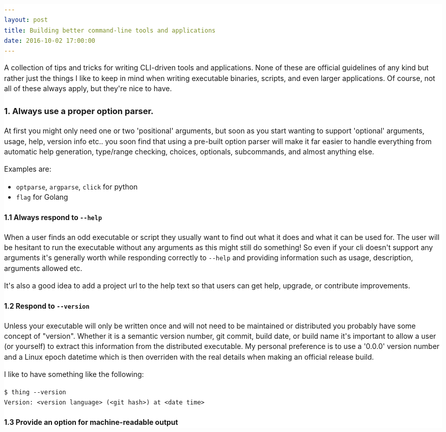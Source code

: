 ```yaml
---
layout: post
title: Building better command-line tools and applications
date: 2016-10-02 17:00:00
---
```


A collection of tips and tricks for writing CLI-driven tools and applications.
None of these are official guidelines of any kind but rather just the things I
like to keep in mind when writing executable binaries, scripts, and even larger
applications. Of course, not all of these always apply, but they're nice to have.

### 1. Always use a proper option parser.

At first you might only need one or two 'positional' arguments, but soon as you
start wanting to support 'optional' arguments, usage, help, version info etc..
you soon find that using a pre-built option parser will make it far easier to
handle everything from automatic help generation, type/range checking, choices,
optionals, subcommands, and almost anything else.

Examples are:

- `optparse`, `argparse`, `click` for python
- `flag` for Golang

#### 1.1 Always respond to `--help`

When a user finds an odd executable or script they usually want to find out what
it does and what it can be used for. The user will be hesitant to run the
executable without any arguments as this might still do something! So even if
your cli doesn't support any arguments it's generally worth while responding
correctly to `--help` and providing information such as usage, description,
arguments allowed etc.

It's also a good idea to add a project url to the help text so that users can
get help, upgrade, or contribute improvements.

#### 1.2 Respond to `--version`

Unless your executable will only be written once and will not need to be
maintained or distributed you probably have some concept of "version". Whether
it is a semantic version number, git commit, build date, or build name it's
important to allow a user (or yourself) to extract this information from the
distributed executable. My personal preference is to use a '0.0.0' version number
and a Linux epoch datetime which is then overriden with the real details when
making an official release build.

I like to have something like the following:

```
$ thing --version
Version: <version language> (<git hash>) at <date time>
```

#### 1.3 Provide an option for machine-readable output
